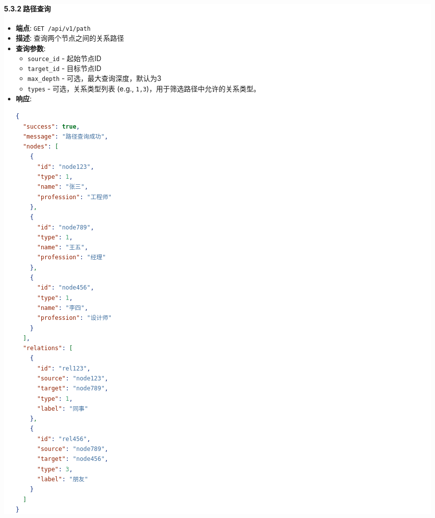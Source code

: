 #### 5.3.2 路径查询

- **端点**: `GET /api/v1/path`
- **描述**: 查询两个节点之间的关系路径
- **查询参数**:
    - `source_id` - 起始节点ID
    - `target_id` - 目标节点ID
    - `max_depth` - 可选，最大查询深度，默认为3
    - `types` - 可选，关系类型列表 (e.g., `1,3`)，用于筛选路径中允许的关系类型。
- **响应**:
  ```json
  {
    "success": true,
    "message": "路径查询成功",
    "nodes": [
      {
        "id": "node123",
        "type": 1,
        "name": "张三",
        "profession": "工程师"
      },
      {
        "id": "node789",
        "type": 1,
        "name": "王五",
        "profession": "经理"
      },
      {
        "id": "node456",
        "type": 1,
        "name": "李四",
        "profession": "设计师"
      }
    ],
    "relations": [
      {
        "id": "rel123",
        "source": "node123",
        "target": "node789",
        "type": 1,
        "label": "同事"
      },
      {
        "id": "rel456",
        "source": "node789",
        "target": "node456",
        "type": 3,
        "label": "朋友"
      }
    ]
  }
  ```
